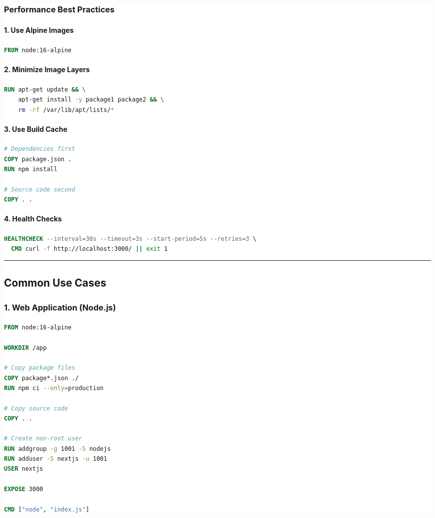 ### Performance Best Practices

#### 1. Use Alpine Images
```dockerfile
FROM node:16-alpine
```

#### 2. Minimize Image Layers
```dockerfile
RUN apt-get update && \
    apt-get install -y package1 package2 && \
    rm -rf /var/lib/apt/lists/*
```

#### 3. Use Build Cache
```dockerfile
# Dependencies first
COPY package.json .
RUN npm install

# Source code second
COPY . .
```

#### 4. Health Checks
```dockerfile
HEALTHCHECK --interval=30s --timeout=3s --start-period=5s --retries=3 \
  CMD curl -f http://localhost:3000/ || exit 1
```

---

## Common Use Cases

### 1. Web Application (Node.js)
```dockerfile
FROM node:16-alpine

WORKDIR /app

# Copy package files
COPY package*.json ./
RUN npm ci --only=production

# Copy source code
COPY . .

# Create non-root user
RUN addgroup -g 1001 -S nodejs
RUN adduser -S nextjs -u 1001
USER nextjs

EXPOSE 3000

CMD ["node", "index.js"]
```
